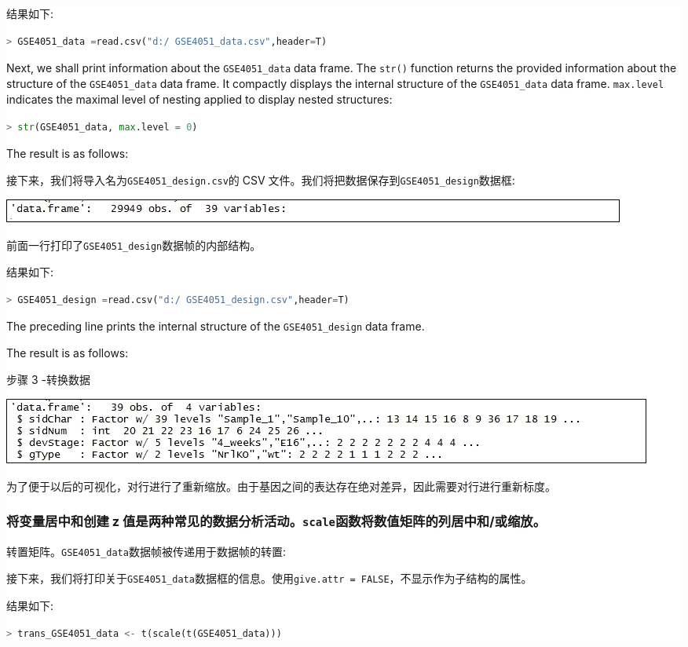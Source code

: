 结果如下:

```py
> GSE4051_data =read.csv("d:/ GSE4051_data.csv",header=T)

```

Next, we shall print information about the `GSE4051_data` data frame. The `str()` function returns the provided information about the structure of the `GSE4051_data` data frame. It compactly displays the internal structure of the `GSE4051_data` data frame. `max.level` indicates the maximal level of nesting applied to display nested structures:

```py
> str(GSE4051_data, max.level = 0) 

```

The result is as follows:

接下来，我们将导入名为`GSE4051_design.csv`的 CSV 文件。我们将把数据保存到`GSE4051_design`数据框:

![Step 2 - exploring data](img/image_03_027.jpg)

前面一行打印了`GSE4051_design`数据帧的内部结构。

结果如下:

```py
> GSE4051_design =read.csv("d:/ GSE4051_design.csv",header=T)

```

The preceding line prints the internal structure of the `GSE4051_design` data frame.

The result is as follows:

步骤 3 -转换数据

![Step 2 - exploring data](img/image_03_028.jpg)

为了便于以后的可视化，对行进行了重新缩放。由于基因之间的表达存在绝对差异，因此需要对行进行重新标度。

### 将变量居中和创建 z 值是两种常见的数据分析活动。`scale`函数将数值矩阵的列居中和/或缩放。

转置矩阵。`GSE4051_data`数据帧被传递用于数据帧的转置:

接下来，我们将打印关于`GSE4051_data`数据框的信息。使用`give.attr = FALSE`，不显示作为子结构的属性。

结果如下:

```py
> trans_GSE4051_data <- t(scale(t(GSE4051_data)))

```
